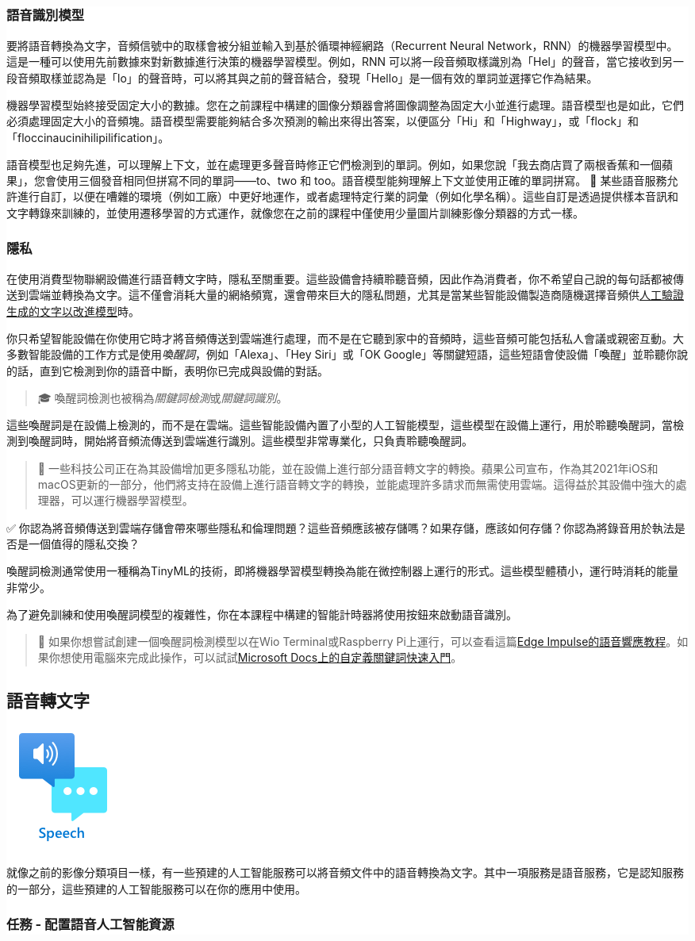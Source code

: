 ### 語音識別模型

要將語音轉換為文字，音頻信號中的取樣會被分組並輸入到基於循環神經網路（Recurrent Neural Network，RNN）的機器學習模型中。這是一種可以使用先前數據來對新數據進行決策的機器學習模型。例如，RNN 可以將一段音頻取樣識別為「Hel」的聲音，當它接收到另一段音頻取樣並認為是「lo」的聲音時，可以將其與之前的聲音結合，發現「Hello」是一個有效的單詞並選擇它作為結果。

機器學習模型始終接受固定大小的數據。您在之前課程中構建的圖像分類器會將圖像調整為固定大小並進行處理。語音模型也是如此，它們必須處理固定大小的音頻塊。語音模型需要能夠結合多次預測的輸出來得出答案，以便區分「Hi」和「Highway」，或「flock」和「floccinaucinihilipilification」。

語音模型也足夠先進，可以理解上下文，並在處理更多聲音時修正它們檢測到的單詞。例如，如果您說「我去商店買了兩根香蕉和一個蘋果」，您會使用三個發音相同但拼寫不同的單詞——to、two 和 too。語音模型能夠理解上下文並使用正確的單詞拼寫。
💁 某些語音服務允許進行自訂，以便在嘈雜的環境（例如工廠）中更好地運作，或者處理特定行業的詞彙（例如化學名稱）。這些自訂是透過提供樣本音訊和文字轉錄來訓練的，並使用遷移學習的方式運作，就像您在之前的課程中僅使用少量圖片訓練影像分類器的方式一樣。
### 隱私

在使用消費型物聯網設備進行語音轉文字時，隱私至關重要。這些設備會持續聆聽音頻，因此作為消費者，你不希望自己說的每句話都被傳送到雲端並轉換為文字。這不僅會消耗大量的網絡頻寬，還會帶來巨大的隱私問題，尤其是當某些智能設備製造商隨機選擇音頻供[人工驗證生成的文字以改進模型](https://www.theverge.com/2019/4/10/18305378/amazon-alexa-ai-voice-assistant-annotation-listen-private-recordings)時。

你只希望智能設備在你使用它時才將音頻傳送到雲端進行處理，而不是在它聽到家中的音頻時，這些音頻可能包括私人會議或親密互動。大多數智能設備的工作方式是使用*喚醒詞*，例如「Alexa」、「Hey Siri」或「OK Google」等關鍵短語，這些短語會使設備「喚醒」並聆聽你說的話，直到它檢測到你的語音中斷，表明你已完成與設備的對話。

> 🎓 喚醒詞檢測也被稱為*關鍵詞檢測*或*關鍵詞識別*。

這些喚醒詞是在設備上檢測的，而不是在雲端。這些智能設備內置了小型的人工智能模型，這些模型在設備上運行，用於聆聽喚醒詞，當檢測到喚醒詞時，開始將音頻流傳送到雲端進行識別。這些模型非常專業化，只負責聆聽喚醒詞。

> 💁 一些科技公司正在為其設備增加更多隱私功能，並在設備上進行部分語音轉文字的轉換。蘋果公司宣布，作為其2021年iOS和macOS更新的一部分，他們將支持在設備上進行語音轉文字的轉換，並能處理許多請求而無需使用雲端。這得益於其設備中強大的處理器，可以運行機器學習模型。

✅ 你認為將音頻傳送到雲端存儲會帶來哪些隱私和倫理問題？這些音頻應該被存儲嗎？如果存儲，應該如何存儲？你認為將錄音用於執法是否是一個值得的隱私交換？

喚醒詞檢測通常使用一種稱為TinyML的技術，即將機器學習模型轉換為能在微控制器上運行的形式。這些模型體積小，運行時消耗的能量非常少。

為了避免訓練和使用喚醒詞模型的複雜性，你在本課程中構建的智能計時器將使用按鈕來啟動語音識別。

> 💁 如果你想嘗試創建一個喚醒詞檢測模型以在Wio Terminal或Raspberry Pi上運行，可以查看這篇[Edge Impulse的語音響應教程](https://docs.edgeimpulse.com/docs/responding-to-your-voice)。如果你想使用電腦來完成此操作，可以試試[Microsoft Docs上的自定義關鍵詞快速入門](https://docs.microsoft.com/azure/cognitive-services/speech-service/keyword-recognition-overview?WT.mc_id=academic-17441-jabenn)。

## 語音轉文字

![語音服務標誌](../../../../../translated_images/azure-speech-logo.a1f08c4befb0159f2cb5d692d3baf5b599e7b44759d316da907bda1508f46a4a.mo.png)

就像之前的影像分類項目一樣，有一些預建的人工智能服務可以將音頻文件中的語音轉換為文字。其中一項服務是語音服務，它是認知服務的一部分，這些預建的人工智能服務可以在你的應用中使用。

### 任務 - 配置語音人工智能資源
